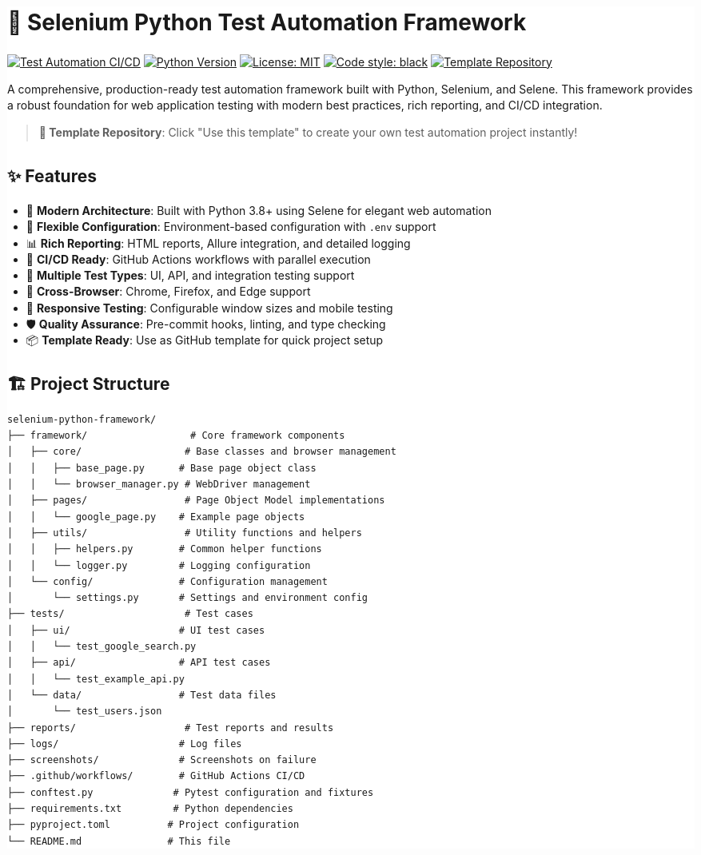 # 🚀 Selenium Python Test Automation Framework

[![Test Automation CI/CD](https://github.com/Exemplify777/selenium-python-automation-framework/actions/workflows/test-automation.yml/badge.svg)](https://github.com/Exemplify777/selenium-python-automation-framework/actions/workflows/test-automation.yml)
[![Python Version](https://img.shields.io/badge/python-3.8%2B-blue.svg)](https://python.org)
[![License: MIT](https://img.shields.io/badge/License-MIT-yellow.svg)](https://opensource.org/licenses/MIT)
[![Code style: black](https://img.shields.io/badge/code%20style-black-000000.svg)](https://github.com/psf/black)
[![Template Repository](https://img.shields.io/badge/template-repository-brightgreen.svg)](https://github.com/Exemplify777/selenium-python-automation-framework/generate)

A comprehensive, production-ready test automation framework built with Python, Selenium, and Selene. This framework provides a robust foundation for web application testing with modern best practices, rich reporting, and CI/CD integration.

> **🎯 Template Repository**: Click "Use this template" to create your own test automation project instantly!

## ✨ Features

- 🎯 **Modern Architecture**: Built with Python 3.8+ using Selene for elegant web automation
- 🔧 **Flexible Configuration**: Environment-based configuration with `.env` support
- 📊 **Rich Reporting**: HTML reports, Allure integration, and detailed logging
- 🚀 **CI/CD Ready**: GitHub Actions workflows with parallel execution
- 🧪 **Multiple Test Types**: UI, API, and integration testing support
- 🔄 **Cross-Browser**: Chrome, Firefox, and Edge support
- 📱 **Responsive Testing**: Configurable window sizes and mobile testing
- 🛡️ **Quality Assurance**: Pre-commit hooks, linting, and type checking
- 📦 **Template Ready**: Use as GitHub template for quick project setup

## 🏗️ Project Structure

```
selenium-python-framework/
├── framework/                  # Core framework components
│   ├── core/                  # Base classes and browser management
│   │   ├── base_page.py      # Base page object class
│   │   └── browser_manager.py # WebDriver management
│   ├── pages/                 # Page Object Model implementations
│   │   └── google_page.py    # Example page objects
│   ├── utils/                 # Utility functions and helpers
│   │   ├── helpers.py        # Common helper functions
│   │   └── logger.py         # Logging configuration
│   └── config/               # Configuration management
│       └── settings.py       # Settings and environment config
├── tests/                     # Test cases
│   ├── ui/                   # UI test cases
│   │   └── test_google_search.py
│   ├── api/                  # API test cases
│   │   └── test_example_api.py
│   └── data/                 # Test data files
│       └── test_users.json
├── reports/                   # Test reports and results
├── logs/                     # Log files
├── screenshots/              # Screenshots on failure
├── .github/workflows/        # GitHub Actions CI/CD
├── conftest.py              # Pytest configuration and fixtures
├── requirements.txt         # Python dependencies
├── pyproject.toml          # Project configuration
└── README.md               # This file
```
